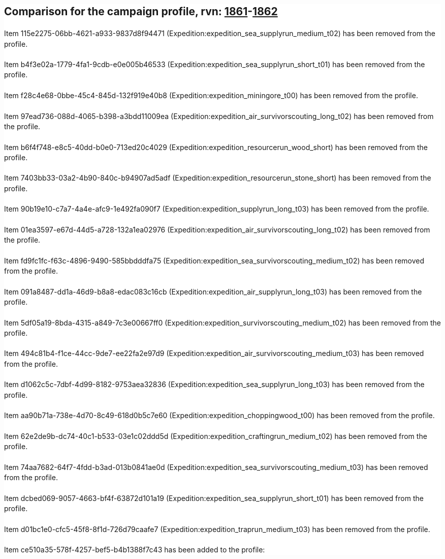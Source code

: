 ## Comparison for the campaign profile, rvn: [1861](https://github.com/PRO100KatYT/FortniteProfileRevisions/tree/main/profiles/campaign/1861%20campaign.json)-[1862](https://github.com/PRO100KatYT/FortniteProfileRevisions/tree/main/profiles/campaign/1862%20campaign.json)

Item 115e2275-06bb-4621-a933-9837d8f94471 (Expedition:expedition_sea_supplyrun_medium_t02) has been removed from the profile.
<br><br>
Item b4f3e02a-1779-4fa1-9cdb-e0e005b46533 (Expedition:expedition_sea_supplyrun_short_t01) has been removed from the profile.
<br><br>
Item f28c4e68-0bbe-45c4-845d-132f919e40b8 (Expedition:expedition_miningore_t00) has been removed from the profile.
<br><br>
Item 97ead736-088d-4065-b398-a3bdd11009ea (Expedition:expedition_air_survivorscouting_long_t02) has been removed from the profile.
<br><br>
Item b6f4f748-e8c5-40dd-b0e0-713ed20c4029 (Expedition:expedition_resourcerun_wood_short) has been removed from the profile.
<br><br>
Item 7403bb33-03a2-4b90-840c-b94907ad5adf (Expedition:expedition_resourcerun_stone_short) has been removed from the profile.
<br><br>
Item 90b19e10-c7a7-4a4e-afc9-1e492fa090f7 (Expedition:expedition_supplyrun_long_t03) has been removed from the profile.
<br><br>
Item 01ea3597-e67d-44d5-a728-132a1ea02976 (Expedition:expedition_air_survivorscouting_long_t02) has been removed from the profile.
<br><br>
Item fd9fc1fc-f63c-4896-9490-585bbdddfa75 (Expedition:expedition_sea_survivorscouting_medium_t02) has been removed from the profile.
<br><br>
Item 091a8487-dd1a-46d9-b8a8-edac083c16cb (Expedition:expedition_air_supplyrun_long_t03) has been removed from the profile.
<br><br>
Item 5df05a19-8bda-4315-a849-7c3e00667ff0 (Expedition:expedition_survivorscouting_medium_t02) has been removed from the profile.
<br><br>
Item 494c81b4-f1ce-44cc-9de7-ee22fa2e97d9 (Expedition:expedition_air_survivorscouting_medium_t03) has been removed from the profile.
<br><br>
Item d1062c5c-7dbf-4d99-8182-9753aea32836 (Expedition:expedition_sea_supplyrun_long_t03) has been removed from the profile.
<br><br>
Item aa90b71a-738e-4d70-8c49-618d0b5c7e60 (Expedition:expedition_choppingwood_t00) has been removed from the profile.
<br><br>
Item 62e2de9b-dc74-40c1-b533-03e1c02ddd5d (Expedition:expedition_craftingrun_medium_t02) has been removed from the profile.
<br><br>
Item 74aa7682-64f7-4fdd-b3ad-013b0841ae0d (Expedition:expedition_sea_survivorscouting_medium_t03) has been removed from the profile.
<br><br>
Item dcbed069-9057-4663-bf4f-63872d101a19 (Expedition:expedition_sea_supplyrun_short_t01) has been removed from the profile.
<br><br>
Item d01bc1e0-cfc5-45f8-8f1d-726d79caafe7 (Expedition:expedition_traprun_medium_t03) has been removed from the profile.
<br><br>
Item ce510a35-578f-4257-bef5-b4b1388f7c43 has been added to the profile:
